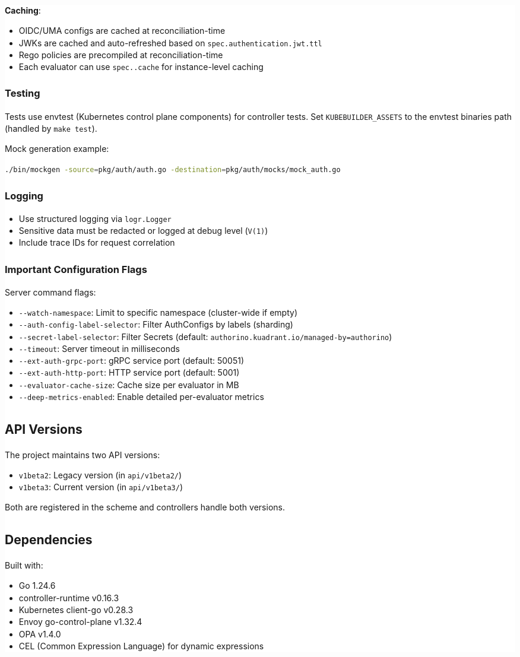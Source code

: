 **Caching**:
- OIDC/UMA configs are cached at reconciliation-time
- JWKs are cached and auto-refreshed based on `spec.authentication.jwt.ttl`
- Rego policies are precompiled at reconciliation-time
- Each evaluator can use `spec..cache` for instance-level caching

### Testing

Tests use envtest (Kubernetes control plane components) for controller tests. Set `KUBEBUILDER_ASSETS` to the envtest binaries path (handled by `make test`).

Mock generation example:
```bash
./bin/mockgen -source=pkg/auth/auth.go -destination=pkg/auth/mocks/mock_auth.go
```

### Logging

- Use structured logging via `logr.Logger`
- Sensitive data must be redacted or logged at debug level (`V(1)`)
- Include trace IDs for request correlation

### Important Configuration Flags

Server command flags:
- `--watch-namespace`: Limit to specific namespace (cluster-wide if empty)
- `--auth-config-label-selector`: Filter AuthConfigs by labels (sharding)
- `--secret-label-selector`: Filter Secrets (default: `authorino.kuadrant.io/managed-by=authorino`)
- `--timeout`: Server timeout in milliseconds
- `--ext-auth-grpc-port`: gRPC service port (default: 50051)
- `--ext-auth-http-port`: HTTP service port (default: 5001)
- `--evaluator-cache-size`: Cache size per evaluator in MB
- `--deep-metrics-enabled`: Enable detailed per-evaluator metrics

## API Versions

The project maintains two API versions:
- `v1beta2`: Legacy version (in `api/v1beta2/`)
- `v1beta3`: Current version (in `api/v1beta3/`)

Both are registered in the scheme and controllers handle both versions.

## Dependencies

Built with:
- Go 1.24.6
- controller-runtime v0.16.3
- Kubernetes client-go v0.28.3
- Envoy go-control-plane v1.32.4
- OPA v1.4.0
- CEL (Common Expression Language) for dynamic expressions
